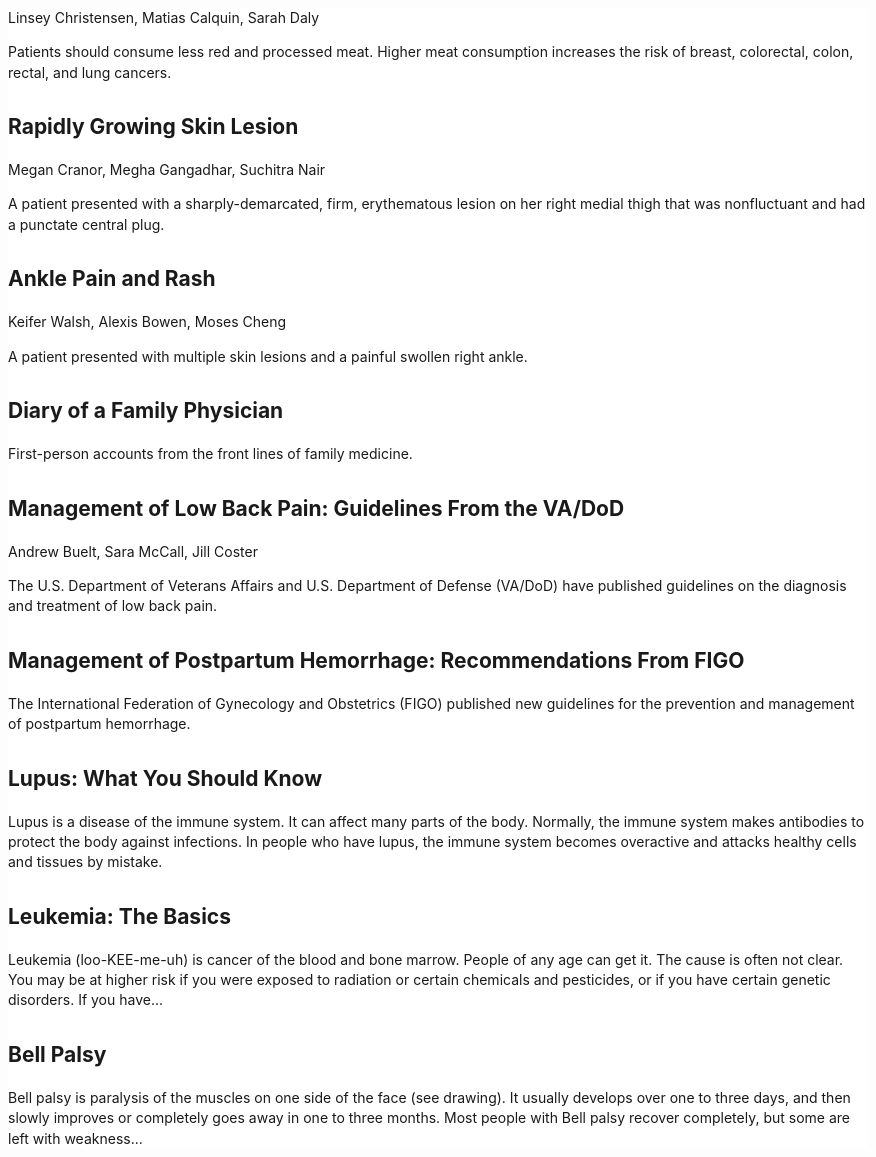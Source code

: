 Linsey Christensen, Matias Calquin, Sarah Daly

Patients should consume less red and processed meat. Higher meat consumption increases the risk of breast, colorectal, colon, rectal, and lung cancers.

## Rapidly Growing Skin Lesion

Megan Cranor, Megha Gangadhar, Suchitra Nair

A patient presented with a sharply-demarcated, firm, erythematous lesion on her right medial thigh that was nonfluctuant and had a punctate central plug.

## Ankle Pain and Rash

Keifer Walsh, Alexis Bowen, Moses Cheng

A patient presented with multiple skin lesions and a painful swollen right ankle.

## Diary of a Family Physician

First-person accounts from the front lines of family medicine.

## Management of Low Back Pain: Guidelines From the VA/DoD

Andrew Buelt, Sara McCall, Jill Coster

The U.S. Department of Veterans Affairs and U.S. Department of Defense (VA/DoD) have published guidelines on the diagnosis and treatment of low back pain.

## Management of Postpartum Hemorrhage: Recommendations From FIGO

The International Federation of Gynecology and Obstetrics (FIGO) published new guidelines for the prevention and management of postpartum hemorrhage.

## Lupus: What You Should Know

Lupus is a disease of the immune system. It can affect many parts of the body. Normally, the immune system makes antibodies to protect the body against infections. In people who have lupus, the immune system becomes overactive and attacks healthy cells and tissues by mistake.

## Leukemia: The Basics

Leukemia (loo-KEE-me-uh) is cancer of the blood and bone marrow. People of any age can get it. The cause is often not clear. You may be at higher risk if you were exposed to radiation or certain chemicals and pesticides, or if you have certain genetic disorders. If you have...

## Bell Palsy

Bell palsy is paralysis of the muscles on one side of the face (see drawing). It usually develops over one to three days, and then slowly improves or completely goes away in one to three months. Most people with Bell palsy recover completely, but some are left with weakness...
